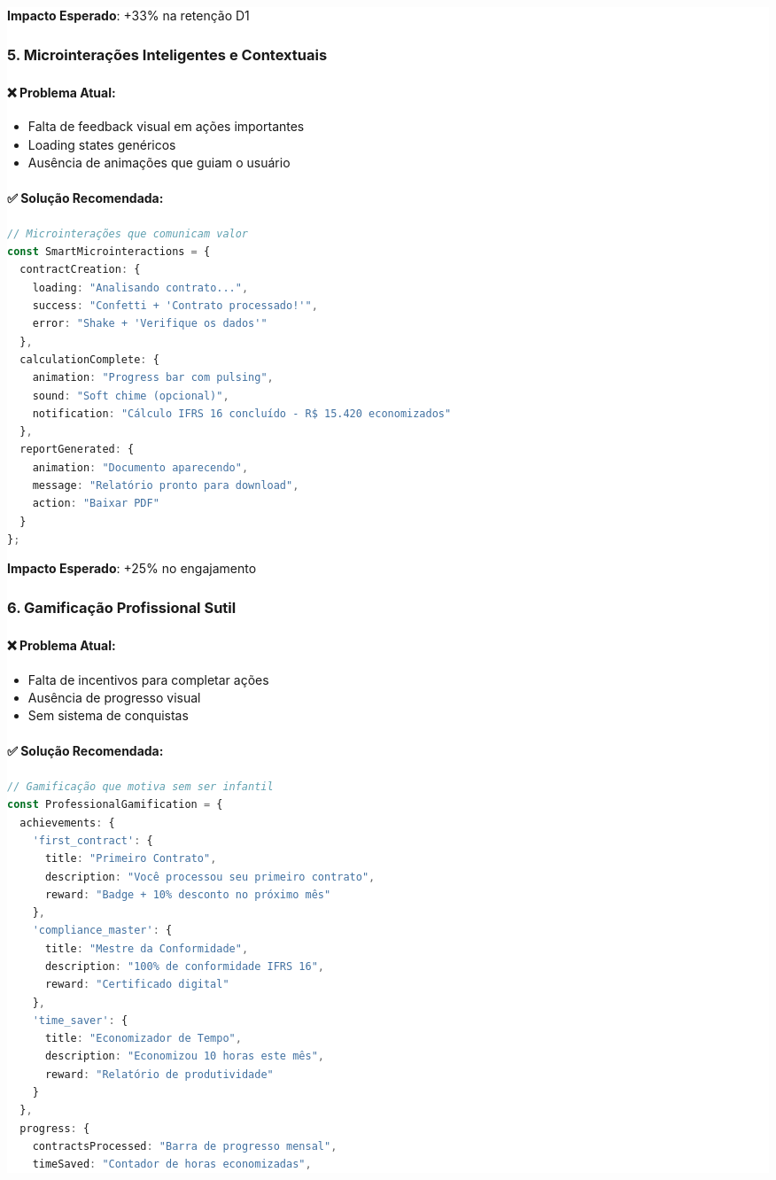 **Impacto Esperado**: +33% na retenção D1

### 5. **Microinterações Inteligentes e Contextuais**

#### ❌ Problema Atual:
- Falta de feedback visual em ações importantes
- Loading states genéricos
- Ausência de animações que guiam o usuário

#### ✅ Solução Recomendada:
```typescript
// Microinterações que comunicam valor
const SmartMicrointeractions = {
  contractCreation: {
    loading: "Analisando contrato...",
    success: "Confetti + 'Contrato processado!'",
    error: "Shake + 'Verifique os dados'"
  },
  calculationComplete: {
    animation: "Progress bar com pulsing",
    sound: "Soft chime (opcional)",
    notification: "Cálculo IFRS 16 concluído - R$ 15.420 economizados"
  },
  reportGenerated: {
    animation: "Documento aparecendo",
    message: "Relatório pronto para download",
    action: "Baixar PDF"
  }
};
```

**Impacto Esperado**: +25% no engajamento

### 6. **Gamificação Profissional Sutil**

#### ❌ Problema Atual:
- Falta de incentivos para completar ações
- Ausência de progresso visual
- Sem sistema de conquistas

#### ✅ Solução Recomendada:
```typescript
// Gamificação que motiva sem ser infantil
const ProfessionalGamification = {
  achievements: {
    'first_contract': {
      title: "Primeiro Contrato",
      description: "Você processou seu primeiro contrato",
      reward: "Badge + 10% desconto no próximo mês"
    },
    'compliance_master': {
      title: "Mestre da Conformidade", 
      description: "100% de conformidade IFRS 16",
      reward: "Certificado digital"
    },
    'time_saver': {
      title: "Economizador de Tempo",
      description: "Economizou 10 horas este mês",
      reward: "Relatório de produtividade"
    }
  },
  progress: {
    contractsProcessed: "Barra de progresso mensal",
    timeSaved: "Contador de horas economizadas",
```